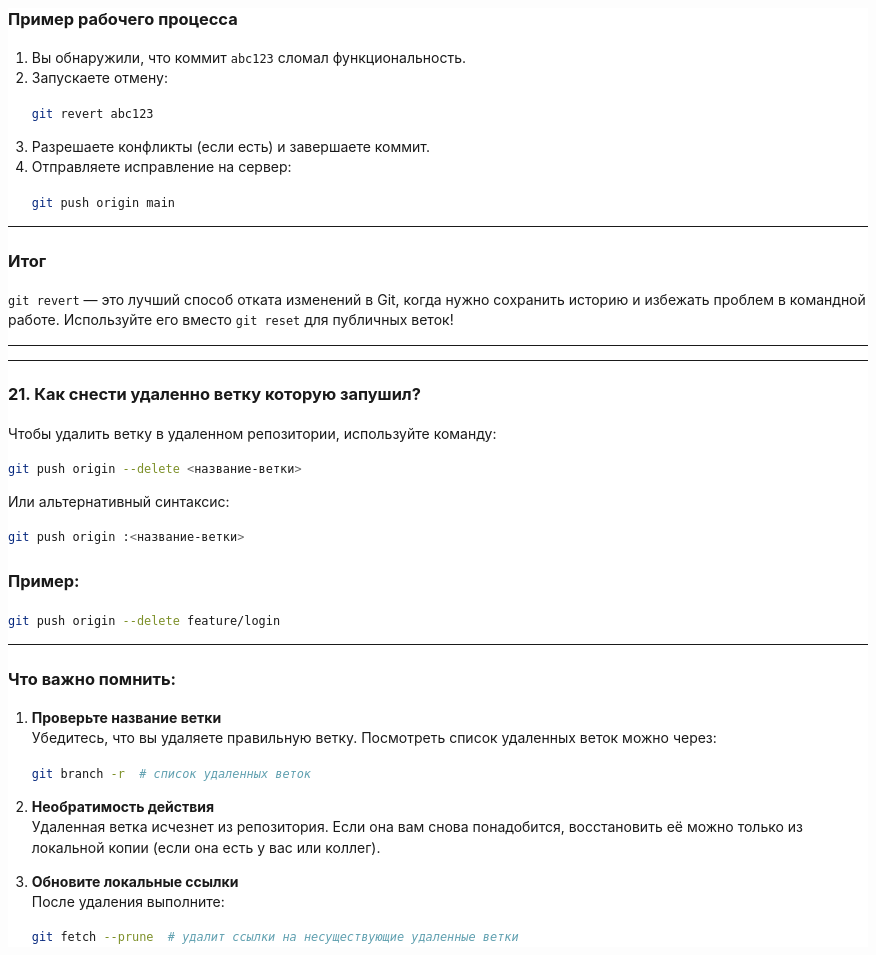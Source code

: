 
### Пример рабочего процесса
1. Вы обнаружили, что коммит `abc123` сломал функциональность.  
2. Запускаете отмену:  
   ```bash
   git revert abc123
   ```
3. Разрешаете конфликты (если есть) и завершаете коммит.  
4. Отправляете исправление на сервер:  
   ```bash
   git push origin main
   ```

---

### Итог
`git revert` — это лучший способ отката изменений в Git, когда нужно сохранить историю и избежать проблем в командной работе. Используйте его вместо `git reset` для публичных веток!

---
---
### 21.	Как снести удаленно ветку которую запушил?
Чтобы удалить ветку в удаленном репозитории, используйте команду:

```bash
git push origin --delete <название-ветки>
```

Или альтернативный синтаксис:
```bash
git push origin :<название-ветки>
```

### Пример:
```bash
git push origin --delete feature/login
```

---

### Что важно помнить:
1. **Проверьте название ветки**  
   Убедитесь, что вы удаляете правильную ветку. Посмотреть список удаленных веток можно через:
   ```bash
   git branch -r  # список удаленных веток
   ```

2. **Необратимость действия**  
   Удаленная ветка исчезнет из репозитория. Если она вам снова понадобится, восстановить её можно только из локальной копии (если она есть у вас или коллег).

3. **Обновите локальные ссылки**  
   После удаления выполните:
   ```bash
   git fetch --prune  # удалит ссылки на несуществующие удаленные ветки
   ```
